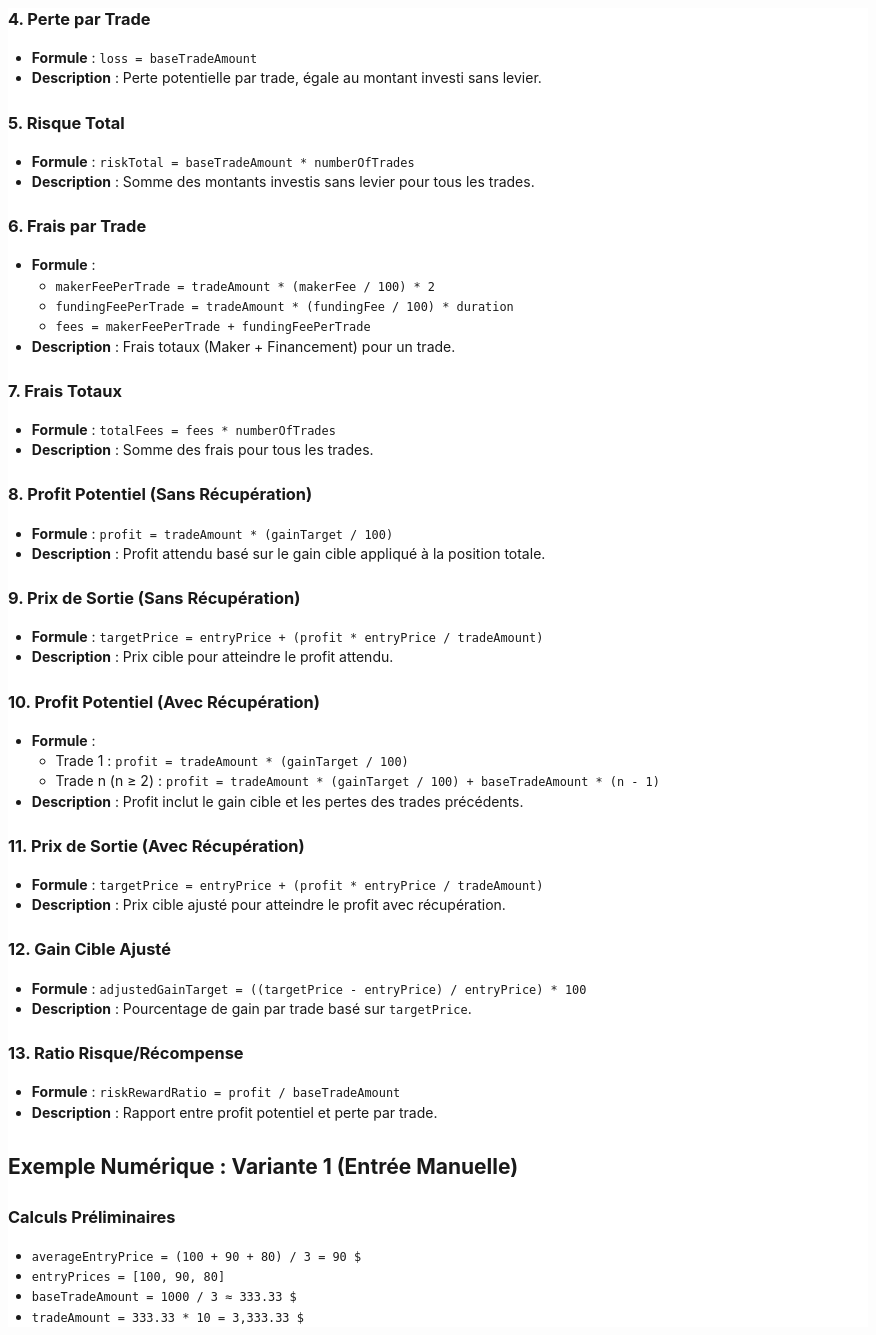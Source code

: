 ### 4. Perte par Trade
- **Formule** : `loss = baseTradeAmount`
- **Description** : Perte potentielle par trade, égale au montant investi sans levier.

### 5. Risque Total
- **Formule** : `riskTotal = baseTradeAmount * numberOfTrades`
- **Description** : Somme des montants investis sans levier pour tous les trades.

### 6. Frais par Trade
- **Formule** :
  - `makerFeePerTrade = tradeAmount * (makerFee / 100) * 2`
  - `fundingFeePerTrade = tradeAmount * (fundingFee / 100) * duration`
  - `fees = makerFeePerTrade + fundingFeePerTrade`
- **Description** : Frais totaux (Maker + Financement) pour un trade.

### 7. Frais Totaux
- **Formule** : `totalFees = fees * numberOfTrades`
- **Description** : Somme des frais pour tous les trades.

### 8. Profit Potentiel (Sans Récupération)
- **Formule** : `profit = tradeAmount * (gainTarget / 100)`
- **Description** : Profit attendu basé sur le gain cible appliqué à la position totale.

### 9. Prix de Sortie (Sans Récupération)
- **Formule** : `targetPrice = entryPrice + (profit * entryPrice / tradeAmount)`
- **Description** : Prix cible pour atteindre le profit attendu.

### 10. Profit Potentiel (Avec Récupération)
- **Formule** :
  - Trade 1 : `profit = tradeAmount * (gainTarget / 100)`
  - Trade n (n ≥ 2) : `profit = tradeAmount * (gainTarget / 100) + baseTradeAmount * (n - 1)`
- **Description** : Profit inclut le gain cible et les pertes des trades précédents.

### 11. Prix de Sortie (Avec Récupération)
- **Formule** : `targetPrice = entryPrice + (profit * entryPrice / tradeAmount)`
- **Description** : Prix cible ajusté pour atteindre le profit avec récupération.

### 12. Gain Cible Ajusté
- **Formule** : `adjustedGainTarget = ((targetPrice - entryPrice) / entryPrice) * 100`
- **Description** : Pourcentage de gain par trade basé sur `targetPrice`.

### 13. Ratio Risque/Récompense
- **Formule** : `riskRewardRatio = profit / baseTradeAmount`
- **Description** : Rapport entre profit potentiel et perte par trade.

## Exemple Numérique : Variante 1 (Entrée Manuelle)

### Calculs Préliminaires
- `averageEntryPrice = (100 + 90 + 80) / 3 = 90 $`
- `entryPrices = [100, 90, 80]`
- `baseTradeAmount = 1000 / 3 ≈ 333.33 $`
- `tradeAmount = 333.33 * 10 = 3,333.33 $`
